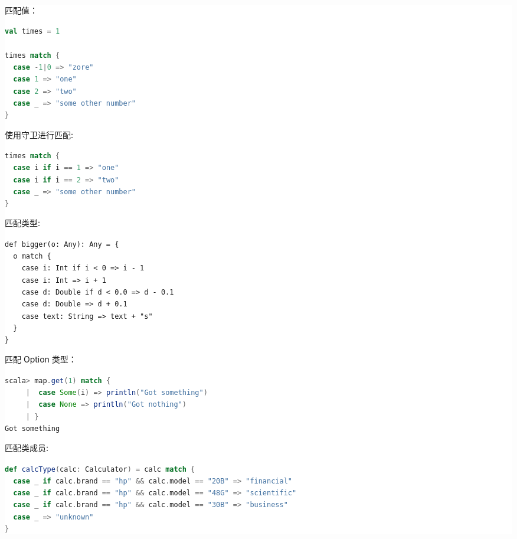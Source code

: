 匹配值：

~~~scala
val times = 1

times match {
  case -1|0 => "zore"
  case 1 => "one"
  case 2 => "two"
  case _ => "some other number"
}
~~~

使用守卫进行匹配:

~~~scala
times match {
  case i if i == 1 => "one"
  case i if i == 2 => "two"
  case _ => "some other number"
}
~~~

匹配类型:

~~~
def bigger(o: Any): Any = {
  o match {
    case i: Int if i < 0 => i - 1
    case i: Int => i + 1
    case d: Double if d < 0.0 => d - 0.1
    case d: Double => d + 0.1
    case text: String => text + "s"
  }
}
~~~

匹配 Option 类型：

~~~scala
scala> map.get(1) match {
     |  case Some(i) => println("Got something")
     |  case None => println("Got nothing")
     | }
Got something
~~~

匹配类成员:

~~~scala
def calcType(calc: Calculator) = calc match {
  case _ if calc.brand == "hp" && calc.model == "20B" => "financial"
  case _ if calc.brand == "hp" && calc.model == "48G" => "scientific"
  case _ if calc.brand == "hp" && calc.model == "30B" => "business"
  case _ => "unknown"
}
~~~
